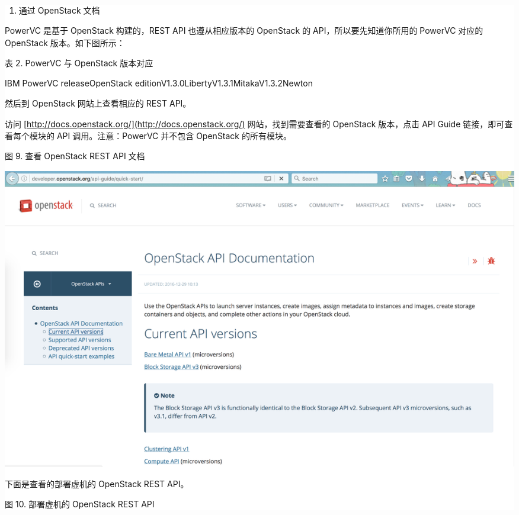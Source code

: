 1. 通过 OpenStack 文档

PowerVC 是基于 OpenStack 构建的，REST API 也遵从相应版本的 OpenStack 的 API，所以要先知道你所用的 PowerVC 对应的 OpenStack 版本。如下图所示：

表 2\. PowerVC 与 OpenStack 版本对应

IBM PowerVC releaseOpenStack editionV1.3.0LibertyV1.3.1MitakaV1.3.2Newton

然后到 OpenStack 网站上查看相应的 REST API。

访问 [http://docs.openstack.org/](http://docs.openstack.org/) 网站，找到需要查看的 OpenStack 版本，点击 API Guide 链接，即可查看每个模块的 API 调用。注意：PowerVC 并不包含 OpenStack 的所有模块。

图 9\. 查看 OpenStack REST API 文档

![查看 OpenStack REST API 文档](../ibm_articles_img/cl-cn-powervc-power-resource-to-cloud_images_image9.png)

下面是查看的部署虚机的 OpenStack REST API。

图 10\. 部署虚机的 OpenStack REST API
